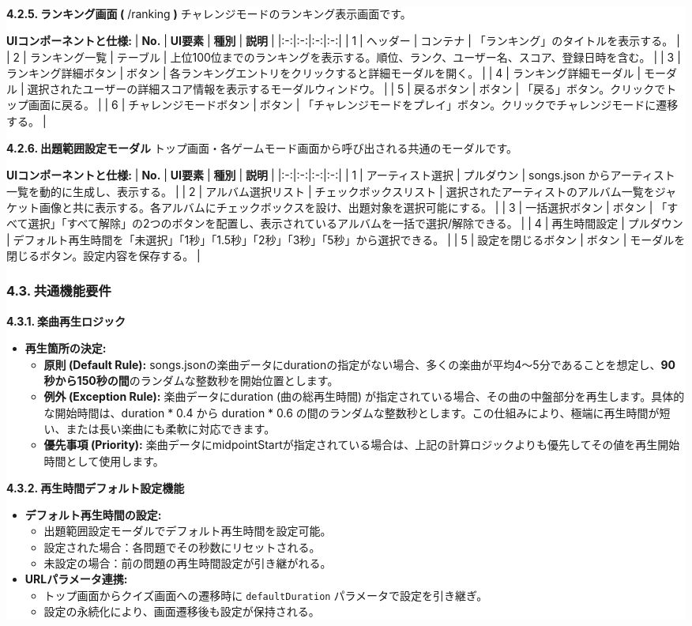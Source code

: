 **4.2.5. ランキング画面 (** /ranking **)**
チャレンジモードのランキング表示画面です。

**UIコンポーネントと仕様:**
| **No.** | **UI要素** | **種別** | **説明** |
|:-:|:-:|:-:|:-:|
| 1 | ヘッダー | コンテナ | 「ランキング」のタイトルを表示する。 |
| 2 | ランキング一覧 | テーブル | 上位100位までのランキングを表示する。順位、ランク、ユーザー名、スコア、登録日時を含む。 |
| 3 | ランキング詳細ボタン | ボタン | 各ランキングエントリをクリックすると詳細モーダルを開く。 |
| 4 | ランキング詳細モーダル | モーダル | 選択されたユーザーの詳細スコア情報を表示するモーダルウィンドウ。 |
| 5 | 戻るボタン | ボタン | 「戻る」ボタン。クリックでトップ画面に戻る。 |
| 6 | チャレンジモードボタン | ボタン | 「チャレンジモードをプレイ」ボタン。クリックでチャレンジモードに遷移する。 |

**4.2.6. 出題範囲設定モーダル**
トップ画面・各ゲームモード画面から呼び出される共通のモーダルです。

**UIコンポーネントと仕様:**
| **No.** | **UI要素** | **種別** | **説明** |
|:-:|:-:|:-:|:-:|
| 1 | アーティスト選択 | プルダウン | songs.json からアーティスト一覧を動的に生成し、表示する。 |
| 2 | アルバム選択リスト | チェックボックスリスト | 選択されたアーティストのアルバム一覧をジャケット画像と共に表示する。各アルバムにチェックボックスを設け、出題対象を選択可能にする。 |
| 3 | 一括選択ボタン | ボタン | 「すべて選択」「すべて解除」の2つのボタンを配置し、表示されているアルバムを一括で選択/解除できる。 |
| 4 | 再生時間設定 | プルダウン | デフォルト再生時間を「未選択」「1秒」「1.5秒」「2秒」「3秒」「5秒」から選択できる。 |
| 5 | 設定を閉じるボタン | ボタン | モーダルを閉じるボタン。設定内容を保存する。 |

### 4.3. 共通機能要件
**4.3.1. 楽曲再生ロジック**
* **再生箇所の決定:**
  * **原則 (Default Rule):** songs.jsonの楽曲データにdurationの指定がない場合、多くの楽曲が平均4〜5分であることを想定し、**90秒から150秒の間**のランダムな整数秒を開始位置とします。
  * **例外 (Exception Rule):** 楽曲データにduration (曲の総再生時間) が指定されている場合、その曲の中盤部分を再生します。具体的な開始時間は、duration * 0.4 から duration * 0.6 の間のランダムな整数秒とします。この仕組みにより、極端に再生時間が短い、または長い楽曲にも柔軟に対応できます。
  * **優先事項 (Priority):** 楽曲データにmidpointStartが指定されている場合は、上記の計算ロジックよりも優先してその値を再生開始時間として使用します。

**4.3.2. 再生時間デフォルト設定機能**
* **デフォルト再生時間の設定:**
  * 出題範囲設定モーダルでデフォルト再生時間を設定可能。
  * 設定された場合：各問題でその秒数にリセットされる。
  * 未設定の場合：前の問題の再生時間設定が引き継がれる。
* **URLパラメータ連携:**
  * トップ画面からクイズ画面への遷移時に `defaultDuration` パラメータで設定を引き継ぎ。
  * 設定の永続化により、画面遷移後も設定が保持される。
